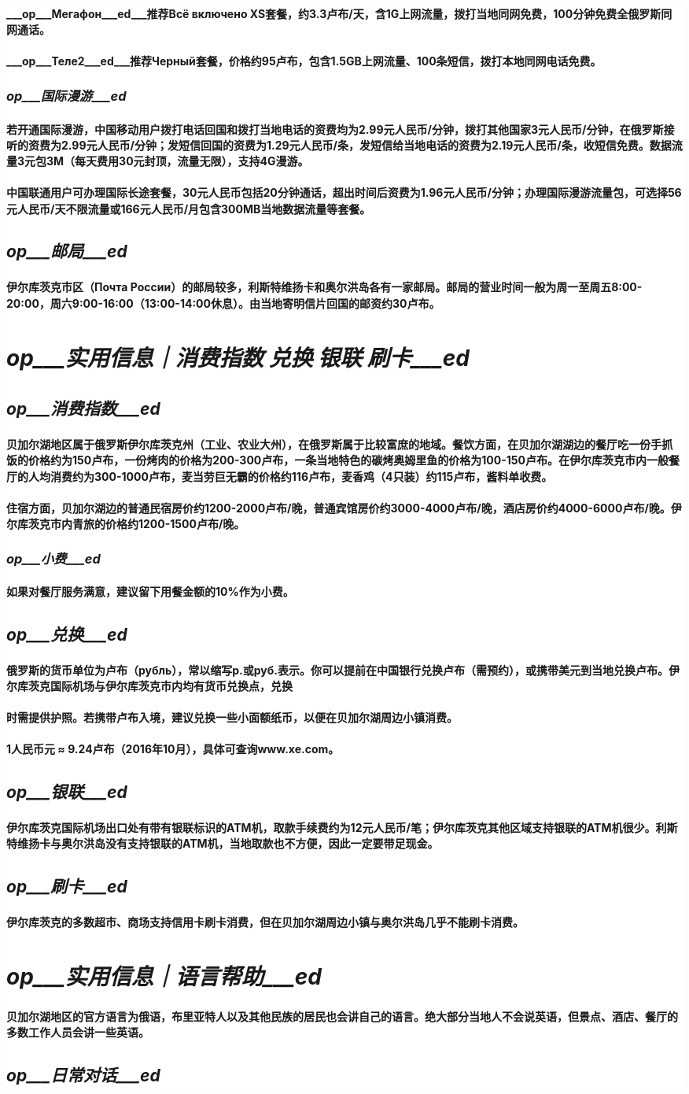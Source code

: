 #### ___op___Мегафон___ed___推荐Всё включено XS套餐，约3.3卢布/天，含1G上网流量，拨打当地同网免费，100分钟免费全俄罗斯同网通话。
#### ___op___Теле2___ed___推荐Черный套餐，价格约95卢布，包含1.5GB上网流量、100条短信，拨打本地同网电话免费。
### ___op___国际漫游___ed___
#### 若开通国际漫游，中国移动用户拨打电话回国和拨打当地电话的资费均为2.99元人民币/分钟，拨打其他国家3元人民币/分钟，在俄罗斯接听的资费为2.99元人民币/分钟；发短信回国的资费为1.29元人民币/条，发短信给当地电话的资费为2.19元人民币/条，收短信免费。数据流量3元包3M（每天费用30元封顶，流量无限），支持4G漫游。
#### 中国联通用户可办理国际长途套餐，30元人民币包括20分钟通话，超出时间后资费为1.96元人民币/分钟；办理国际漫游流量包，可选择56元人民币/天不限流量或166元人民币/月包含300MB当地数据流量等套餐。
## ___op___邮局___ed___
#### 伊尔库茨克市区（Почта России）的邮局较多，利斯特维扬卡和奥尔洪岛各有一家邮局。邮局的营业时间一般为周一至周五8:00-20:00，周六9:00-16:00（13:00-14:00休息）。由当地寄明信片回国的邮资约30卢布。
# ___op___实用信息｜消费指数 兑换 银联 刷卡___ed___
## ___op___消费指数___ed___
#### 贝加尔湖地区属于俄罗斯伊尔库茨克州（工业、农业大州），在俄罗斯属于比较富庶的地域。餐饮方面，在贝加尔湖湖边的餐厅吃一份手抓饭的价格约为150卢布，一份烤肉的价格为200-300卢布，一条当地特色的碳烤奥姆里鱼的价格为100-150卢布。在伊尔库茨克市内一般餐厅的人均消费约为300-1000卢布，麦当劳巨无霸的价格约116卢布，麦香鸡（4只装）约115卢布，酱料单收费。
#### 住宿方面，贝加尔湖边的普通民宿房价约1200-2000卢布/晚，普通宾馆房价约3000-4000卢布/晚，酒店房价约4000-6000卢布/晚。伊尔库茨克市内青旅的价格约1200-1500卢布/晚。
### ___op___小费___ed___
#### 如果对餐厅服务满意，建议留下用餐金额的10%作为小费。
## ___op___兑换___ed___
#### 俄罗斯的货币单位为卢布（рубль），常以缩写р.或руб.表示。你可以提前在中国银行兑换卢布（需预约），或携带美元到当地兑换卢布。伊尔库茨克国际机场与伊尔库茨克市内均有货币兑换点，兑换
#### 时需提供护照。若携带卢布入境，建议兑换一些小面额纸币，以便在贝加尔湖周边小镇消费。
#### 1人民币元 ≈ 9.24卢布（2016年10月），具体可查询www.xe.com。
## ___op___银联___ed___
#### 伊尔库茨克国际机场出口处有带有银联标识的ATM机，取款手续费约为12元人民币/笔；伊尔库茨克其他区域支持银联的ATM机很少。利斯特维扬卡与奥尔洪岛没有支持银联的ATM机，当地取款也不方便，因此一定要带足现金。
## ___op___刷卡___ed___
#### 伊尔库茨克的多数超市、商场支持信用卡刷卡消费，但在贝加尔湖周边小镇与奥尔洪岛几乎不能刷卡消费。
# ___op___实用信息｜语言帮助___ed___
#### 贝加尔湖地区的官方语言为俄语，布里亚特人以及其他民族的居民也会讲自己的语言。绝大部分当地人不会说英语，但景点、酒店、餐厅的多数工作人员会讲一些英语。
## ___op___日常对话___ed___